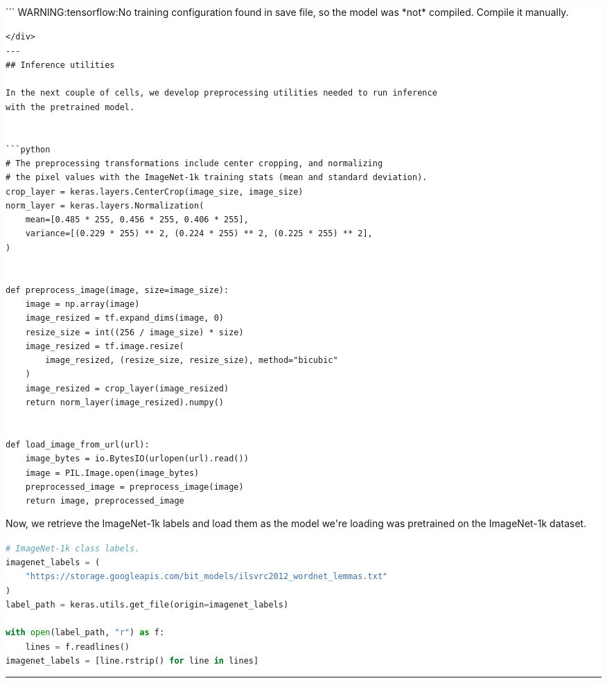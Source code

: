 <div class="k-default-codeblock">
```
WARNING:tensorflow:No training configuration found in save file, so the model was *not* compiled. Compile it manually.

```
</div>
---
## Inference utilities

In the next couple of cells, we develop preprocessing utilities needed to run inference
with the pretrained model.


```python
# The preprocessing transformations include center cropping, and normalizing
# the pixel values with the ImageNet-1k training stats (mean and standard deviation).
crop_layer = keras.layers.CenterCrop(image_size, image_size)
norm_layer = keras.layers.Normalization(
    mean=[0.485 * 255, 0.456 * 255, 0.406 * 255],
    variance=[(0.229 * 255) ** 2, (0.224 * 255) ** 2, (0.225 * 255) ** 2],
)


def preprocess_image(image, size=image_size):
    image = np.array(image)
    image_resized = tf.expand_dims(image, 0)
    resize_size = int((256 / image_size) * size)
    image_resized = tf.image.resize(
        image_resized, (resize_size, resize_size), method="bicubic"
    )
    image_resized = crop_layer(image_resized)
    return norm_layer(image_resized).numpy()


def load_image_from_url(url):
    image_bytes = io.BytesIO(urlopen(url).read())
    image = PIL.Image.open(image_bytes)
    preprocessed_image = preprocess_image(image)
    return image, preprocessed_image

```

Now, we retrieve the ImageNet-1k labels and load them as the model we're
loading was pretrained on the ImageNet-1k dataset.


```python
# ImageNet-1k class labels.
imagenet_labels = (
    "https://storage.googleapis.com/bit_models/ilsvrc2012_wordnet_lemmas.txt"
)
label_path = keras.utils.get_file(origin=imagenet_labels)

with open(label_path, "r") as f:
    lines = f.readlines()
imagenet_labels = [line.rstrip() for line in lines]
```

---